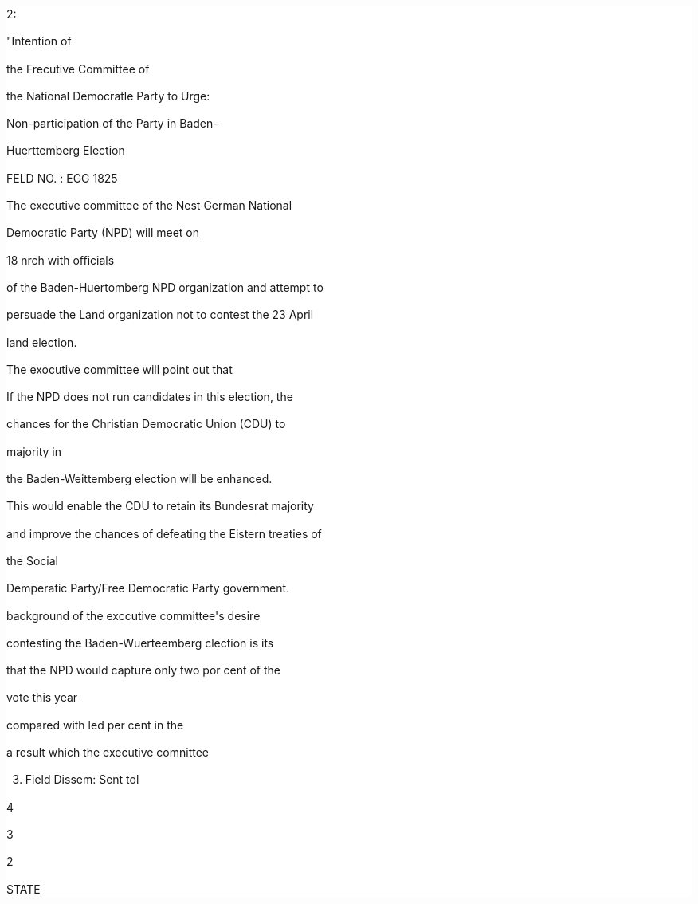 2:

"Intention of

the Frecutive Committee of

the National Democratle Party to Urge:

Non-participation of the Party in Baden-

Huerttemberg Election

FELD NO. : EGG 1825

The executive committee of the Nest German National

Democratic Party (NPD) will meet on

18 nrch with officials

of the Baden-Huertomberg NPD organization and attempt to

persuade the Land organization not to contest the 23 April

land election.

The exocutive committee will point out that

If the NPD does not run candidates in this election, the

chances for the Christian Democratic Union (CDU) to

majority in

the Baden-Weittemberg election will be enhanced.

This would enable the CDU to retain its Bundesrat majority

and improve the chances of defeating the Eistern treaties of

the Social

Demperatic Party/Free Democratic Party government.

background of the exccutive committee's desire

contesting the Baden-Wuerteemberg clection is its

that the NPD would capture only two por cent of the

vote this year

compared with led per cent in the

a result which the executive comnittee

3. Field Dissem: Sent tol

4

3

2

STATE
